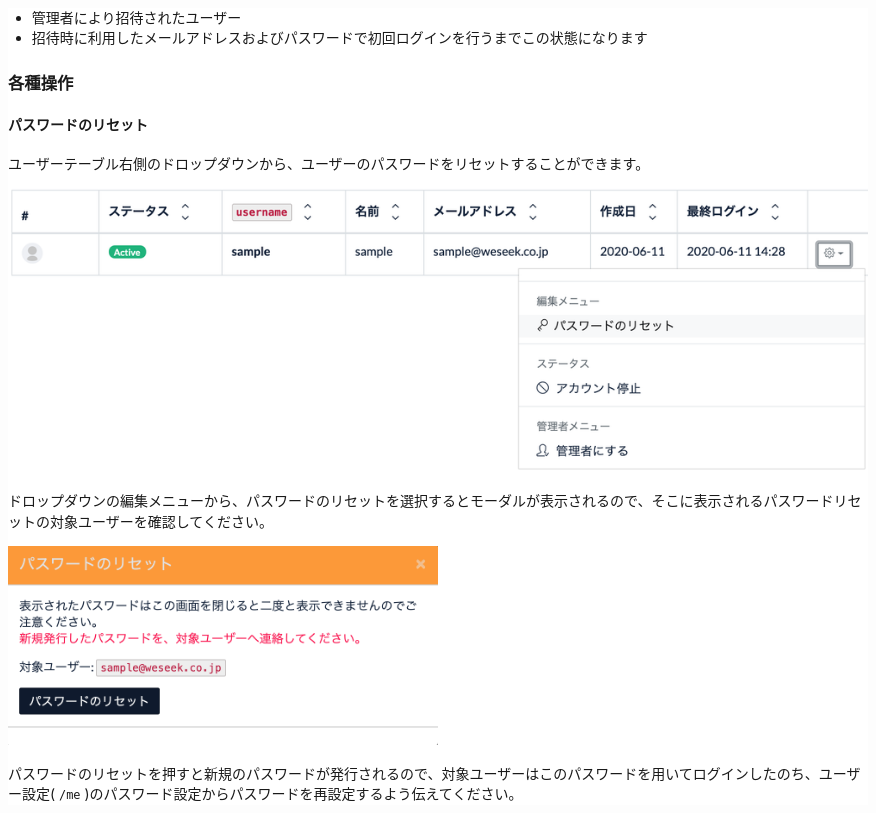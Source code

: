   - 管理者により招待されたユーザー
  - 招待時に利用したメールアドレスおよびパスワードで初回ログインを行うまでこの状態になります

### 各種操作

#### パスワードのリセット

ユーザーテーブル右側のドロップダウンから、ユーザーのパスワードをリセットすることができます。

![](./images/user-management2.png)

ドロップダウンの編集メニューから、パスワードのリセットを選択するとモーダルが表示されるので、そこに表示されるパスワードリセットの対象ユーザーを確認してください。

<img src="./images/user-management3.png" width="50%">

パスワードのリセットを押すと新規のパスワードが発行されるので、対象ユーザーはこのパスワードを用いてログインしたのち、ユーザー設定( `/me` )のパスワード設定からパスワードを再設定するよう伝えてください。
